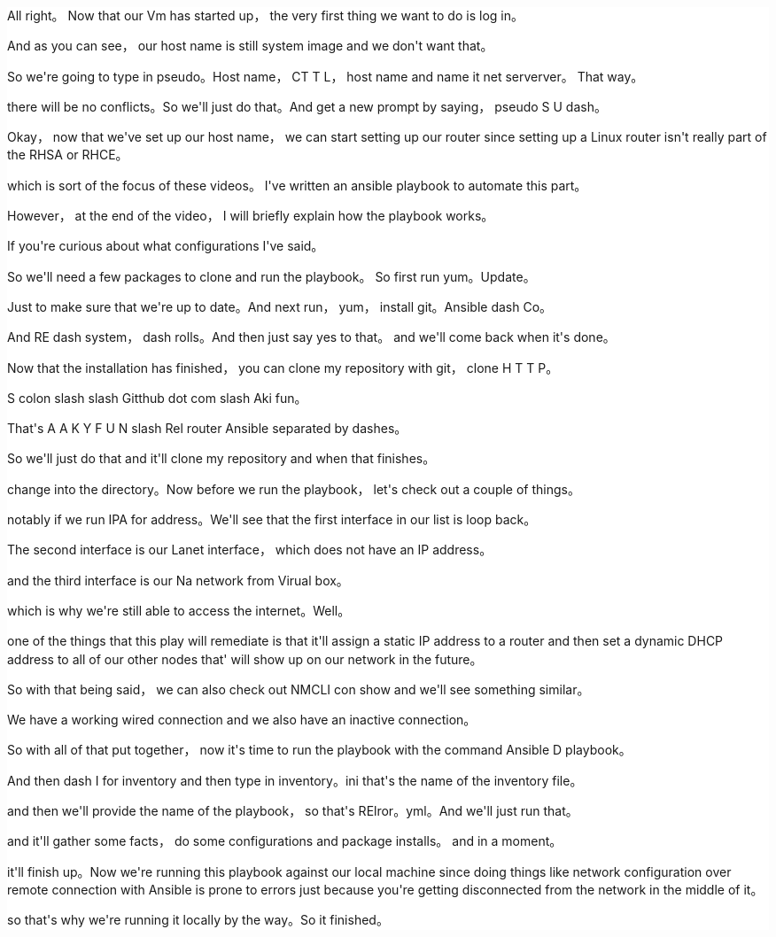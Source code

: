 All right。 Now that our Vm has started up， the very first thing we want to do is log in。

 And as you can see， our host name is still system image and we don't want that。

 So we're going to type in pseudo。Host name， CT T L， host name and name it net serverver。 That way。

 there will be no conflicts。So we'll just do that。And get a new prompt by saying， pseudo S U dash。

Okay， now that we've set up our host name， we can start setting up our router since setting up a Linux router isn't really part of the RHSA or RHCE。

 which is sort of the focus of these videos。 I've written an ansible playbook to automate this part。

 However， at the end of the video， I will briefly explain how the playbook works。

 If you're curious about what configurations I've said。

So we'll need a few packages to clone and run the playbook。 So first run yum。Update。

Just to make sure that we're up to date。And next run， yum， install git。Ansible dash Co。

And RE dash system， dash rolls。And then just say yes to that。 and we'll come back when it's done。

 Now that the installation has finished， you can clone my repository with git， clone H T T P。

 S colon slash slash Gitthub dot com slash Aki fun。

 That's A A K Y F U N slash Rel router Ansible separated by dashes。

So we'll just do that and it'll clone my repository and when that finishes。

 change into the directory。Now before we run the playbook， let's check out a couple of things。

 notably if we run IPA for address。We'll see that the first interface in our list is loop back。

 The second interface is our Lanet interface， which does not have an IP address。

 and the third interface is our Na network from Virual box。

 which is why we're still able to access the internet。Well。

 one of the things that this play will remediate is that it'll assign a static IP address to a router and then set a dynamic DHCP address to all of our other nodes that' will show up on our network in the future。

So with that being said， we can also check out NMCLI con show and we'll see something similar。

 We have a working wired connection and we also have an inactive connection。

So with all of that put together， now it's time to run the playbook with the command Ansible D playbook。

And then dash I for inventory and then type in inventory。ini that's the name of the inventory file。

 and then we'll provide the name of the playbook， so that's RElror。yml。And we'll just run that。

 and it'll gather some facts， do some configurations and package installs。 and in a moment。

 it'll finish up。Now we're running this playbook against our local machine since doing things like network configuration over remote connection with Ansible is prone to errors just because you're getting disconnected from the network in the middle of it。

 so that's why we're running it locally by the way。So it finished。
